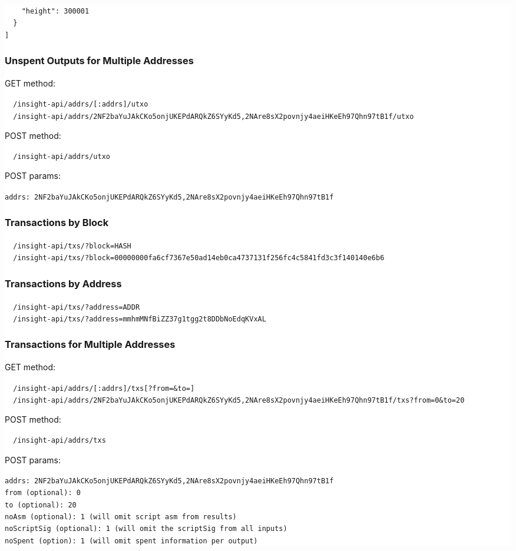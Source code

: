 ```
    "height": 300001
  }
]
```

### Unspent Outputs for Multiple Addresses
GET method:
```
  /insight-api/addrs/[:addrs]/utxo
  /insight-api/addrs/2NF2baYuJAkCKo5onjUKEPdARQkZ6SYyKd5,2NAre8sX2povnjy4aeiHKeEh97Qhn97tB1f/utxo
```

POST method:
```
  /insight-api/addrs/utxo
```

POST params:
```
addrs: 2NF2baYuJAkCKo5onjUKEPdARQkZ6SYyKd5,2NAre8sX2povnjy4aeiHKeEh97Qhn97tB1f
```

### Transactions by Block
```
  /insight-api/txs/?block=HASH
  /insight-api/txs/?block=00000000fa6cf7367e50ad14eb0ca4737131f256fc4c5841fd3c3f140140e6b6
```
### Transactions by Address
```
  /insight-api/txs/?address=ADDR
  /insight-api/txs/?address=mmhmMNfBiZZ37g1tgg2t8DDbNoEdqKVxAL
```

### Transactions for Multiple Addresses
GET method:
```
  /insight-api/addrs/[:addrs]/txs[?from=&to=]
  /insight-api/addrs/2NF2baYuJAkCKo5onjUKEPdARQkZ6SYyKd5,2NAre8sX2povnjy4aeiHKeEh97Qhn97tB1f/txs?from=0&to=20
```

POST method:
```
  /insight-api/addrs/txs
```

POST params:
```
addrs: 2NF2baYuJAkCKo5onjUKEPdARQkZ6SYyKd5,2NAre8sX2povnjy4aeiHKeEh97Qhn97tB1f
from (optional): 0
to (optional): 20
noAsm (optional): 1 (will omit script asm from results)
noScriptSig (optional): 1 (will omit the scriptSig from all inputs)
noSpent (option): 1 (will omit spent information per output)
```
